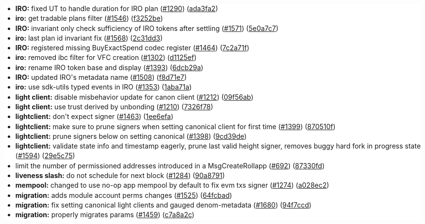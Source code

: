 * **IRO:** fixed UT to handle duration for IRO plan ([#1290](https://github.com/artemijspavlovs/dymension/issues/1290)) ([ada3fa2](https://github.com/artemijspavlovs/dymension/commit/ada3fa2314783a61e9a3da5e1afe20e3aea690c5))
* **iro:** get tradable plans filter ([#1546](https://github.com/artemijspavlovs/dymension/issues/1546)) ([f3252be](https://github.com/artemijspavlovs/dymension/commit/f3252befd6703be88f902471b8b19f3bead35b24))
* **IRO:** invariant only check sufficiency of IRO tokens after settling ([#1571](https://github.com/artemijspavlovs/dymension/issues/1571)) ([5e0a7c7](https://github.com/artemijspavlovs/dymension/commit/5e0a7c7ac3a2a291d0d308aeaa62f9269c3e3388))
* **iro:** last plan id invariant fix ([#1568](https://github.com/artemijspavlovs/dymension/issues/1568)) ([2c31dd3](https://github.com/artemijspavlovs/dymension/commit/2c31dd3858a28afcd1967fd1244a3dc3d7480210))
* **IRO:** registered missing BuyExactSpend codec register ([#1464](https://github.com/artemijspavlovs/dymension/issues/1464)) ([7c2a71f](https://github.com/artemijspavlovs/dymension/commit/7c2a71f448790c6541f7f362537034a861b628a8))
* **iro:** removed ibc filter for VFC creation ([#1302](https://github.com/artemijspavlovs/dymension/issues/1302)) ([d1125ef](https://github.com/artemijspavlovs/dymension/commit/d1125ef233b76e30c7451ac079396eccf6f88a91))
* **iro:** rename IRO token base and display ([#1393](https://github.com/artemijspavlovs/dymension/issues/1393)) ([6dcb29a](https://github.com/artemijspavlovs/dymension/commit/6dcb29a68f821ef5e3b7a02c3b362011b8caf03a))
* **IRO:** updated IRO's metadata name ([#1508](https://github.com/artemijspavlovs/dymension/issues/1508)) ([f8d71e7](https://github.com/artemijspavlovs/dymension/commit/f8d71e7239288dbd62b9075c3a9b6bdec9064e9f))
* **iro:** use sdk-utils typed events in IRO ([#1353](https://github.com/artemijspavlovs/dymension/issues/1353)) ([1aba71a](https://github.com/artemijspavlovs/dymension/commit/1aba71afbee9ffa672c63c4051669352f6ad21b7))
* **light client:** disable misbehavior update for canon client ([#1212](https://github.com/artemijspavlovs/dymension/issues/1212)) ([09f56ab](https://github.com/artemijspavlovs/dymension/commit/09f56abb2ec9a879cc3919b04939d09eff91638b))
* **light client:** use trust derived by unbonding ([#1210](https://github.com/artemijspavlovs/dymension/issues/1210)) ([7326f78](https://github.com/artemijspavlovs/dymension/commit/7326f78ce26685ba8ea0128d315cf2e0a1e5cd9c))
* **lightclient:** don't expect signer ([#1463](https://github.com/artemijspavlovs/dymension/issues/1463)) ([1ee6efa](https://github.com/artemijspavlovs/dymension/commit/1ee6efa7e9c2e9362487b06993ab7ca0997b1e74))
* **lightclient:** make sure to prune signers when setting canonical client for first time ([#1399](https://github.com/artemijspavlovs/dymension/issues/1399)) ([870510f](https://github.com/artemijspavlovs/dymension/commit/870510fc68b7a102288a72a718a4bd7ac7e354de))
* **lightclient:** prune signers below on setting canonical ([#1398](https://github.com/artemijspavlovs/dymension/issues/1398)) ([9cd39de](https://github.com/artemijspavlovs/dymension/commit/9cd39de6eb3dca7d9ff78c742d6ba1fda95a81fb))
* **lightclient:** validate state info and timestamp eagerly, prune last valid height signer, removes buggy hard fork in progress state ([#1594](https://github.com/artemijspavlovs/dymension/issues/1594)) ([29e5c75](https://github.com/artemijspavlovs/dymension/commit/29e5c75735d6f36a30980cd43427aaa6e5f5e2a1))
* limit the number of permissioned addresses introduced in a MsgCreateRollapp ([#692](https://github.com/artemijspavlovs/dymension/issues/692)) ([87330fd](https://github.com/artemijspavlovs/dymension/commit/87330fd9d46a45b17c287baec41893b58d93e5e0))
* **liveness slash:** do not schedule for next block ([#1284](https://github.com/artemijspavlovs/dymension/issues/1284)) ([90a8791](https://github.com/artemijspavlovs/dymension/commit/90a8791b0a033734b08dd61e89e5d928422bc0f9))
* **mempool:** changed to use no-op app mempool by default to fix evm txs signer ([#1274](https://github.com/artemijspavlovs/dymension/issues/1274)) ([a028ec2](https://github.com/artemijspavlovs/dymension/commit/a028ec238c28e3531e9fca1fa2ade3afbd1ead3f))
* **migration:** adds module account perms changes ([#1525](https://github.com/artemijspavlovs/dymension/issues/1525)) ([64fcbad](https://github.com/artemijspavlovs/dymension/commit/64fcbad4d58e3a81e47711b69523c8a674f15006))
* **migration:** fix setting canonical light clients and gauged denom-metadata ([#1680](https://github.com/artemijspavlovs/dymension/issues/1680)) ([94f7ccd](https://github.com/artemijspavlovs/dymension/commit/94f7ccdf17a846cb27e4ce9056567c58a2095790))
* **migration:** properly migrates params ([#1459](https://github.com/artemijspavlovs/dymension/issues/1459)) ([c7a8a2c](https://github.com/artemijspavlovs/dymension/commit/c7a8a2cf6a505d4a61f0611cfae893d518825362))